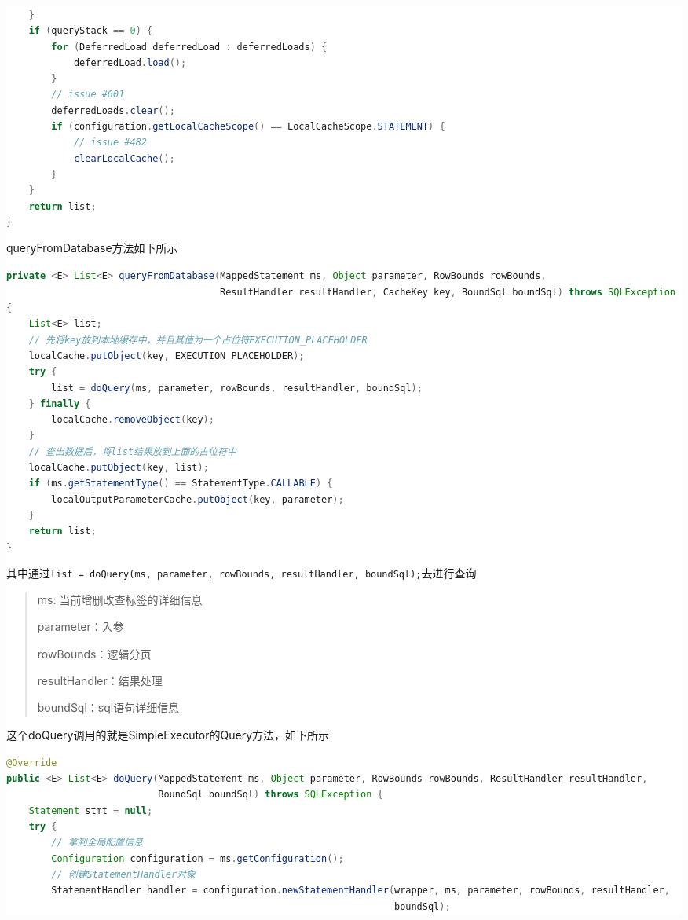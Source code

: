 ```java
    }
    if (queryStack == 0) {
        for (DeferredLoad deferredLoad : deferredLoads) {
            deferredLoad.load();
        }
        // issue #601
        deferredLoads.clear();
        if (configuration.getLocalCacheScope() == LocalCacheScope.STATEMENT) {
            // issue #482
            clearLocalCache();
        }
    }
    return list;
}
```

queryFromDatabase方法如下所示

```java
private <E> List<E> queryFromDatabase(MappedStatement ms, Object parameter, RowBounds rowBounds,
                                      ResultHandler resultHandler, CacheKey key, BoundSql boundSql) throws SQLException {
    List<E> list;
    // 先将key放到本地缓存中，并且其值为一个占位符EXECUTION_PLACEHOLDER
    localCache.putObject(key, EXECUTION_PLACEHOLDER);
    try {
        list = doQuery(ms, parameter, rowBounds, resultHandler, boundSql);
    } finally {
        localCache.removeObject(key);
    }
    // 查出数据后，将list结果放到上面的占位符中
    localCache.putObject(key, list);
    if (ms.getStatementType() == StatementType.CALLABLE) {
        localOutputParameterCache.putObject(key, parameter);
    }
    return list;
}
```

其中通过`list = doQuery(ms, parameter, rowBounds, resultHandler, boundSql);`去进行查询

> ms: 当前增删改查标签的详细信息
>
> parameter：入参
>
> rowBounds：逻辑分页
>
> resultHandler：结果处理
>
> boundSql：sql语句详细信息

这个doQuery调用的就是SimpleExecutor的Query方法，如下所示

```java
@Override
public <E> List<E> doQuery(MappedStatement ms, Object parameter, RowBounds rowBounds, ResultHandler resultHandler,
                           BoundSql boundSql) throws SQLException {
    Statement stmt = null;
    try {
        // 拿到全局配置信息
        Configuration configuration = ms.getConfiguration();
        // 创建StatementHandler对象
        StatementHandler handler = configuration.newStatementHandler(wrapper, ms, parameter, rowBounds, resultHandler,
                                                                     boundSql);
```